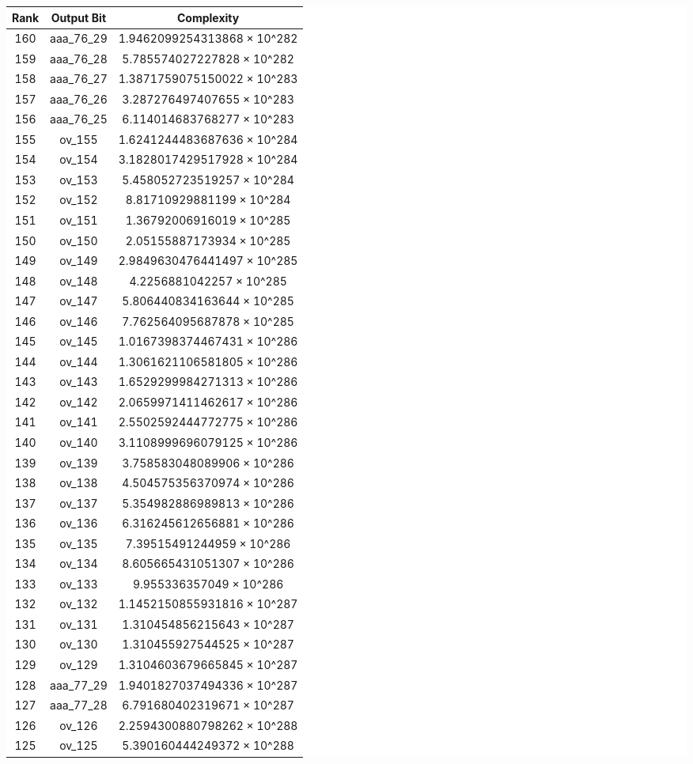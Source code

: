 | Rank | Output Bit | Complexity |
|:----:|:----------:|:----------:|
| 160 | aaa_76_29 | 1.9462099254313868 × 10^282 |
| 159 | aaa_76_28 | 5.785574027227828 × 10^282 |
| 158 | aaa_76_27 | 1.3871759075150022 × 10^283 |
| 157 | aaa_76_26 | 3.287276497407655 × 10^283 |
| 156 | aaa_76_25 | 6.114014683768277 × 10^283 |
| 155 | ov_155 | 1.6241244483687636 × 10^284 |
| 154 | ov_154 | 3.1828017429517928 × 10^284 |
| 153 | ov_153 | 5.458052723519257 × 10^284 |
| 152 | ov_152 | 8.81710929881199 × 10^284 |
| 151 | ov_151 | 1.36792006916019 × 10^285 |
| 150 | ov_150 | 2.05155887173934 × 10^285 |
| 149 | ov_149 | 2.9849630476441497 × 10^285 |
| 148 | ov_148 | 4.2256881042257 × 10^285 |
| 147 | ov_147 | 5.806440834163644 × 10^285 |
| 146 | ov_146 | 7.762564095687878 × 10^285 |
| 145 | ov_145 | 1.0167398374467431 × 10^286 |
| 144 | ov_144 | 1.3061621106581805 × 10^286 |
| 143 | ov_143 | 1.6529299984271313 × 10^286 |
| 142 | ov_142 | 2.0659971411462617 × 10^286 |
| 141 | ov_141 | 2.5502592444772775 × 10^286 |
| 140 | ov_140 | 3.1108999696079125 × 10^286 |
| 139 | ov_139 | 3.758583048089906 × 10^286 |
| 138 | ov_138 | 4.504575356370974 × 10^286 |
| 137 | ov_137 | 5.354982886989813 × 10^286 |
| 136 | ov_136 | 6.316245612656881 × 10^286 |
| 135 | ov_135 | 7.39515491244959 × 10^286 |
| 134 | ov_134 | 8.605665431051307 × 10^286 |
| 133 | ov_133 | 9.955336357049 × 10^286 |
| 132 | ov_132 | 1.1452150855931816 × 10^287 |
| 131 | ov_131 | 1.310454856215643 × 10^287 |
| 130 | ov_130 | 1.310455927544525 × 10^287 |
| 129 | ov_129 | 1.3104603679665845 × 10^287 |
| 128 | aaa_77_29 | 1.9401827037494336 × 10^287 |
| 127 | aaa_77_28 | 6.791680402319671 × 10^287 |
| 126 | ov_126 | 2.2594300880798262 × 10^288 |
| 125 | ov_125 | 5.390160444249372 × 10^288 |